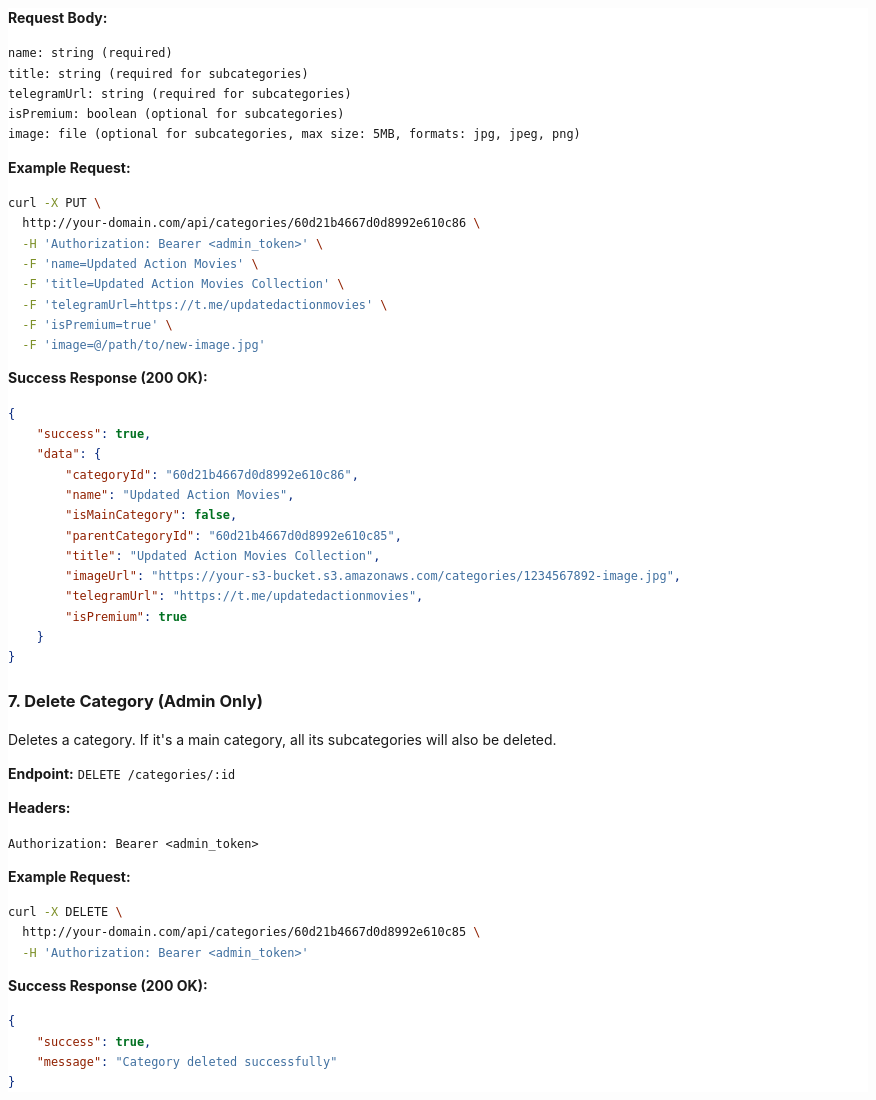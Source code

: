**Request Body:**
```
name: string (required)
title: string (required for subcategories)
telegramUrl: string (required for subcategories)
isPremium: boolean (optional for subcategories)
image: file (optional for subcategories, max size: 5MB, formats: jpg, jpeg, png)
```

**Example Request:**
```bash
curl -X PUT \
  http://your-domain.com/api/categories/60d21b4667d0d8992e610c86 \
  -H 'Authorization: Bearer <admin_token>' \
  -F 'name=Updated Action Movies' \
  -F 'title=Updated Action Movies Collection' \
  -F 'telegramUrl=https://t.me/updatedactionmovies' \
  -F 'isPremium=true' \
  -F 'image=@/path/to/new-image.jpg'
```

**Success Response (200 OK):**
```json
{
    "success": true,
    "data": {
        "categoryId": "60d21b4667d0d8992e610c86",
        "name": "Updated Action Movies",
        "isMainCategory": false,
        "parentCategoryId": "60d21b4667d0d8992e610c85",
        "title": "Updated Action Movies Collection",
        "imageUrl": "https://your-s3-bucket.s3.amazonaws.com/categories/1234567892-image.jpg",
        "telegramUrl": "https://t.me/updatedactionmovies",
        "isPremium": true
    }
}
```

### 7. Delete Category (Admin Only)
Deletes a category. If it's a main category, all its subcategories will also be deleted.

**Endpoint:** `DELETE /categories/:id`

**Headers:**
```
Authorization: Bearer <admin_token>
```

**Example Request:**
```bash
curl -X DELETE \
  http://your-domain.com/api/categories/60d21b4667d0d8992e610c85 \
  -H 'Authorization: Bearer <admin_token>'
```

**Success Response (200 OK):**
```json
{
    "success": true,
    "message": "Category deleted successfully"
}
```
